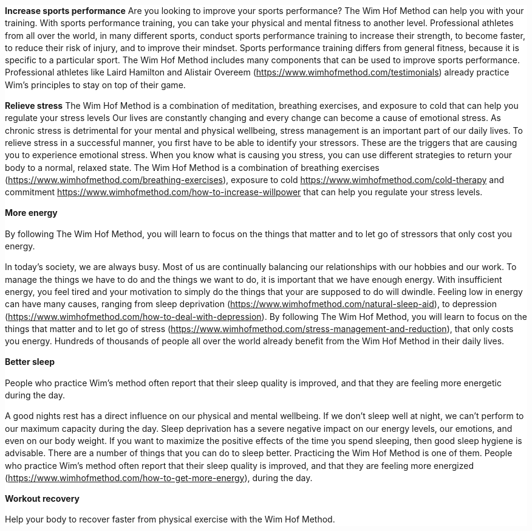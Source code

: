 **Increase sports performance**
Are you looking to improve your sports performance? The Wim Hof Method can help you with your training. With sports performance training, you can take your physical and mental fitness to another level. Professional athletes from all over the world, in many different sports, conduct sports performance training to increase their strength, to become faster, to reduce their risk of injury, and to improve their mindset. Sports performance training differs from general fitness, because it is specific to a particular sport. The Wim Hof Method includes many components that can be used to improve sports performance. Professional athletes like Laird Hamilton and Alistair Overeem (https://www.wimhofmethod.com/testimonials) already practice Wim’s principles to stay on top of their game.


**Relieve stress**
The Wim Hof Method is a combination of meditation, breathing exercises, and exposure to cold that can help you regulate your stress levels
Our lives are constantly changing and every change can become a cause of emotional stress. As chronic stress is detrimental for your mental and physical wellbeing, stress management is an important part of our daily lives. To relieve stress in a successful manner, you first have to be able to identify your stressors. These are the triggers that are causing you to experience emotional stress. When you know what is causing you stress, you can use different strategies to return your body to a normal, relaxed state. The Wim Hof Method is a combination of breathing exercises      (https://www.wimhofmethod.com/breathing-exercises), exposure to cold     https://www.wimhofmethod.com/cold-therapy and commitment      https://www.wimhofmethod.com/how-to-increase-willpower that can help you regulate your stress levels.

**More energy**

By following The Wim Hof Method, you will learn to focus on the things that matter and to let go of stressors that only cost you energy.

In today’s society, we are always busy. Most of us are continually balancing our relationships with our hobbies and our work. To manage the things we have to do and the things we want to do, it is important that we have enough energy. With insufficient energy, you feel tired and your motivation to simply do the things that your are supposed to do will dwindle. Feeling low in energy can have many causes, ranging from sleep deprivation (https://www.wimhofmethod.com/natural-sleep-aid), to depression (https://www.wimhofmethod.com/how-to-deal-with-depression). By following The Wim Hof Method, you will learn to focus on the things that matter and to let go of stress (https://www.wimhofmethod.com/stress-management-and-reduction), that only costs you energy. Hundreds of thousands of people all over the world already benefit from the Wim Hof Method in their daily lives.

**Better sleep**

People who practice Wim’s method often report that their sleep quality is improved, and that they are feeling more energetic during the day.

A good nights rest has a direct influence on our physical and mental wellbeing. If we don’t sleep well at night, we can’t perform to our maximum capacity during the day. Sleep deprivation has a severe negative impact on our energy levels, our emotions, and even on our body weight. If you want to maximize the positive effects of the time you spend sleeping, then good sleep hygiene is advisable. There are a number of things that you can do to sleep better. Practicing the Wim Hof Method is one of them. People who practice Wim’s method often report that their sleep quality is improved, and that they are feeling more energized (https://www.wimhofmethod.com/how-to-get-more-energy), during the day.

**Workout recovery**

Help your body to recover faster from physical exercise with the Wim Hof Method.
